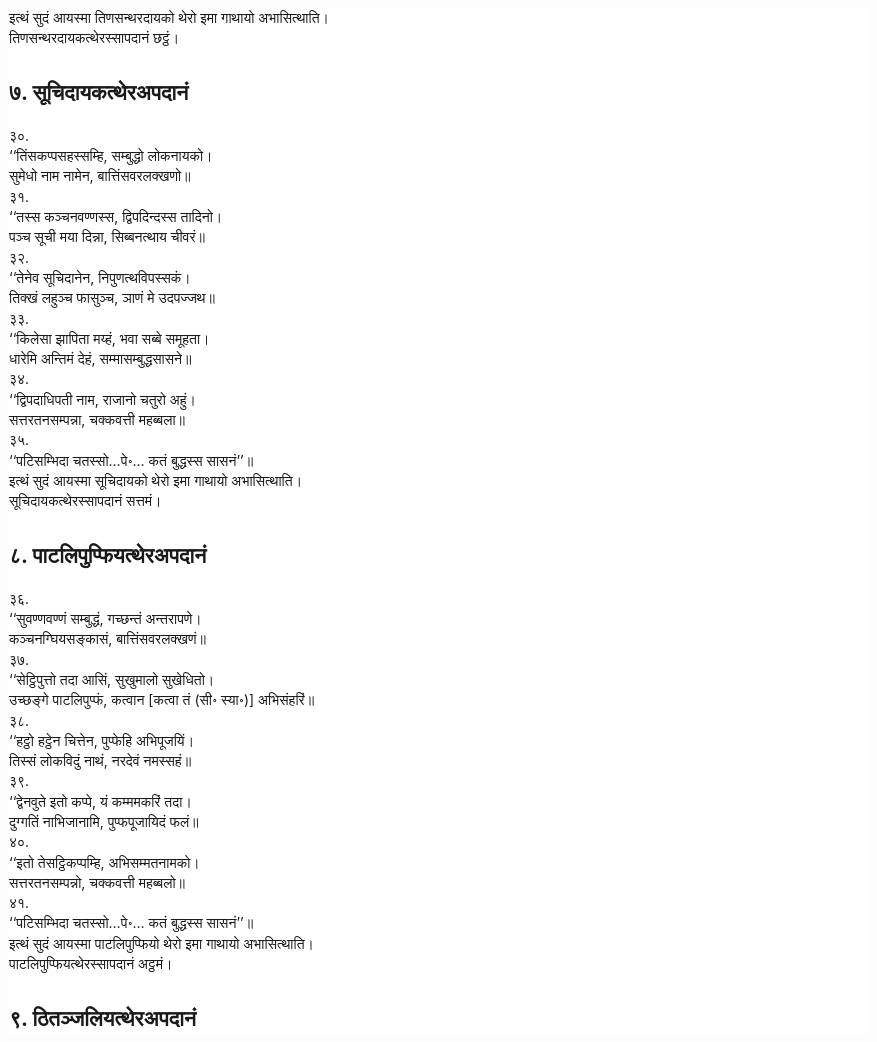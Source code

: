इत्थं सुदं आयस्मा तिणसन्थरदायको थेरो इमा गाथायो अभासित्थाति।  
तिणसन्थरदायकत्थेरस्सापदानं छट्ठं।  


## ७. सूचिदायकत्थेरअपदानं

३०.  
‘‘तिंसकप्पसहस्सम्हि, सम्बुद्धो लोकनायको।  
सुमेधो नाम नामेन, बात्तिंसवरलक्खणो॥  
३१.  
‘‘तस्स कञ्चनवण्णस्स, द्विपदिन्दस्स तादिनो।  
पञ्च सूची मया दिन्ना, सिब्बनत्थाय चीवरं॥  
३२.  
‘‘तेनेव सूचिदानेन, निपुणत्थविपस्सकं।  
तिक्खं लहुञ्च फासुञ्च, ञाणं मे उदपज्जथ॥  
३३.  
‘‘किलेसा झापिता मय्हं, भवा सब्बे समूहता।  
धारेमि अन्तिमं देहं, सम्मासम्बुद्धसासने॥  
३४.  
‘‘द्विपदाधिपती नाम, राजानो चतुरो अहुं।  
सत्तरतनसम्पन्ना, चक्कवत्ती महब्बला॥  
३५.  
‘‘पटिसम्भिदा चतस्सो…पे॰… कतं बुद्धस्स सासनं’’॥  
इत्थं सुदं आयस्मा सूचिदायको थेरो इमा गाथायो अभासित्थाति।  
सूचिदायकत्थेरस्सापदानं सत्तमं।  


## ८. पाटलिपुप्फियत्थेरअपदानं

३६.  
‘‘सुवण्णवण्णं सम्बुद्धं, गच्छन्तं अन्तरापणे।  
कञ्चनग्घियसङ्कासं, बात्तिंसवरलक्खणं॥  
३७.  
‘‘सेट्ठिपुत्तो तदा आसिं, सुखुमालो सुखेधितो।  
उच्छङ्गे पाटलिपुप्फं, कत्वान [कत्वा तं (सी॰ स्या॰)] अभिसंहरिं॥  
३८.  
‘‘हट्ठो हट्ठेन चित्तेन, पुप्फेहि अभिपूजयिं।  
तिस्सं लोकविदुं नाथं, नरदेवं नमस्सहं॥  
३९.  
‘‘द्वेनवुते इतो कप्पे, यं कम्ममकरिं तदा।  
दुग्गतिं नाभिजानामि, पुप्फपूजायिदं फलं॥  
४०.  
‘‘इतो तेसट्ठिकप्पम्हि, अभिसम्मतनामको।  
सत्तरतनसम्पन्नो, चक्कवत्ती महब्बलो॥  
४१.  
‘‘पटिसम्भिदा चतस्सो…पे॰… कतं बुद्धस्स सासनं’’॥  
इत्थं सुदं आयस्मा पाटलिपुप्फियो थेरो इमा गाथायो अभासित्थाति।  
पाटलिपुप्फियत्थेरस्सापदानं अट्ठमं।  


## ९. ठितञ्जलियत्थेरअपदानं
